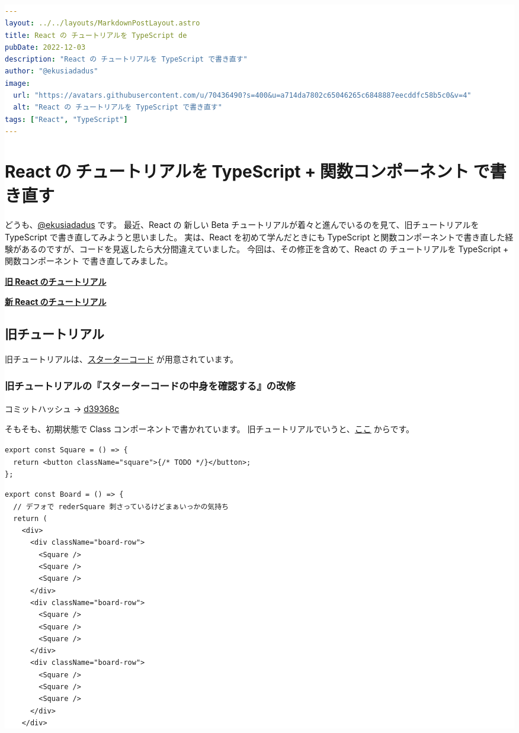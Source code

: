 ```yaml
---
layout: ../../layouts/MarkdownPostLayout.astro
title: React の チュートリアルを TypeScript de
pubDate: 2022-12-03
description: "React の チュートリアルを TypeScript で書き直す"
author: "@ekusiadadus"
image:
  url: "https://avatars.githubusercontent.com/u/70436490?s=400&u=a714da7802c65046265c6848887eecddfc58b5c0&v=4"
  alt: "React の チュートリアルを TypeScript で書き直す"
tags: ["React", "TypeScript"]
---
```


# React の チュートリアルを TypeScript + 関数コンポーネント で書き直す

どうも、[@ekusiadadus](https://twitter.com/ekusiadadus) です。
最近、React の 新しい Beta チュートリアルが着々と進んでいるのを見て、旧チュートリアルを TypeScript で書き直してみようと思いました。
実は、React を初めて学んだときにも TypeScript と関数コンポーネントで書き直した経験があるのですが、コードを見返したら大分間違えていました。
今回は、その修正を含めて、React の チュートリアルを TypeScript + 関数コンポーネント で書き直してみました。

**[旧 React のチュートリアル](https://ja.reactjs.org/tutorial/tutorial.html)**

**[新 React のチュートリアル](https://beta.reactjs.org/learn/tutorial-tic-tac-toe)**

## 旧チュートリアル

旧チュートリアルは、[スターターコード](https://codepen.io/gaearon/pen/oWWQNa?editors=0010) が用意されています。

### 旧チュートリアルの『スターターコードの中身を確認する』の改修

コミットハッシュ ->
[d39368c](https://github.com/ekusiadadus/react-old-tutorial/commit/d39368c13a01bbf0f90a60c453e0bcffb480ce38)

そもそも、初期状態で Class コンポーネントで書かれています。
旧チュートリアルでいうと、[ここ](https://ja.reactjs.org/tutorial/tutorial.html#inspecting-the-starter-code) からです。

```tsx
export const Square = () => {
  return <button className="square">{/* TODO */}</button>;
};
```

```tsx
export const Board = () => {
  // デフォで rederSquare 刺さっているけどまぁいっかの気持ち
  return (
    <div>
      <div className="board-row">
        <Square />
        <Square />
        <Square />
      </div>
      <div className="board-row">
        <Square />
        <Square />
        <Square />
      </div>
      <div className="board-row">
        <Square />
        <Square />
        <Square />
      </div>
    </div>
```